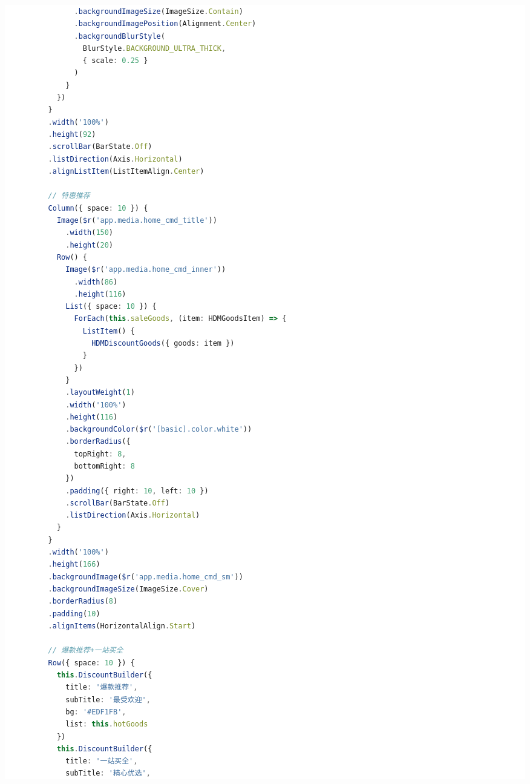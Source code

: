 ```ts
                .backgroundImageSize(ImageSize.Contain)
                .backgroundImagePosition(Alignment.Center)
                .backgroundBlurStyle(
                  BlurStyle.BACKGROUND_ULTRA_THICK,
                  { scale: 0.25 }
                )
              }
            })
          }
          .width('100%')
          .height(92)
          .scrollBar(BarState.Off)
          .listDirection(Axis.Horizontal)
          .alignListItem(ListItemAlign.Center)

          // 特惠推荐
          Column({ space: 10 }) {
            Image($r('app.media.home_cmd_title'))
              .width(150)
              .height(20)
            Row() {
              Image($r('app.media.home_cmd_inner'))
                .width(86)
                .height(116)
              List({ space: 10 }) {
                ForEach(this.saleGoods, (item: HDMGoodsItem) => {
                  ListItem() {
                    HDMDiscountGoods({ goods: item })
                  }
                })
              }
              .layoutWeight(1)
              .width('100%')
              .height(116)
              .backgroundColor($r('[basic].color.white'))
              .borderRadius({
                topRight: 8,
                bottomRight: 8
              })
              .padding({ right: 10, left: 10 })
              .scrollBar(BarState.Off)
              .listDirection(Axis.Horizontal)
            }
          }
          .width('100%')
          .height(166)
          .backgroundImage($r('app.media.home_cmd_sm'))
          .backgroundImageSize(ImageSize.Cover)
          .borderRadius(8)
          .padding(10)
          .alignItems(HorizontalAlign.Start)

          // 爆款推荐+一站买全
          Row({ space: 10 }) {
            this.DiscountBuilder({
              title: '爆款推荐',
              subTitle: '最受欢迎',
              bg: '#EDF1FB',
              list: this.hotGoods
            })
            this.DiscountBuilder({
              title: '一站买全',
              subTitle: '精心优选',
```